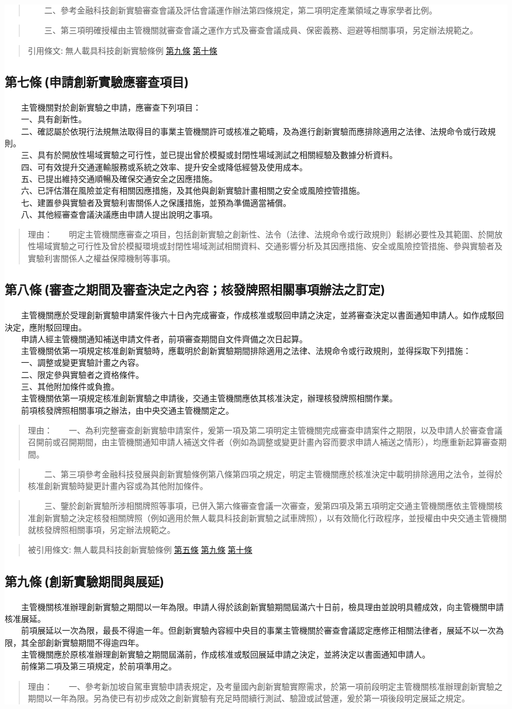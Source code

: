 > 　　二、參考金融科技創新實驗審查會議及評估會議運作辦法第四條規定，第二項明定產業領域之專家學者比例。

> 　　三、第三項明確授權由主管機關就審查會議之運作方式及審查會議成員、保密義務、迴避等相關事項，另定辦法規範之。

> 引用條文: 無人載具科技創新實驗條例 [第九條](../../科技/科技研發/無人載具科技創新實驗條例.md#第九條-創新實驗期間與展延) [第十條](../../科技/科技研發/無人載具科技創新實驗條例.md#第十條-創新實驗計畫變更)



第七條 (申請創新實驗應審查項目)
-------------------------------
　　主管機關對於創新實驗之申請，應審查下列項目：  
　　一、具有創新性。  
　　二、確認屬於依現行法規無法取得目的事業主管機關許可或核准之範疇，及為進行創新實驗而應排除適用之法律、法規命令或行政規則。  
　　三、具有於開放性場域實驗之可行性，並已提出曾於模擬或封閉性場域測試之相關經驗及數據分析資料。  
　　四、可有效提升交通運輸服務或系統之效率、提升安全或降低經營及使用成本。  
　　五、已提出維持交通順暢及確保交通安全之因應措施。  
　　六、已評估潛在風險並定有相關因應措施，及其他與創新實驗計畫相關之安全或風險控管措施。  
　　七、建置參與實驗者及實驗利害關係人之保護措施，並預為準備適當補償。  
　　八、其他經審查會議決議應由申請人提出說明之事項。  
> 理由：　　明定主管機關應審查之項目，包括創新實驗之創新性、法令（法律、法規命令或行政規則）鬆綁必要性及其範圍、於開放性場域實驗之可行性及曾於模擬環境或封閉性場域測試相關資料、交通影響分析及其因應措施、安全或風險控管措施、參與實驗者及實驗利害關係人之權益保障機制等事項。



第八條 (審查之期間及審查決定之內容；核發牌照相關事項辦法之訂定)
---------------------------------------------------------------
　　主管機關應於受理創新實驗申請案件後六十日內完成審查，作成核准或駁回申請之決定，並將審查決定以書面通知申請人。如作成駁回決定，應附駁回理由。  
　　申請人經主管機關通知補送申請文件者，前項審查期間自文件齊備之次日起算。  
　　主管機關依第一項規定核准創新實驗時，應載明於創新實驗期間排除適用之法律、法規命令或行政規則，並得採取下列措施：  
　　一、調整或變更實驗計畫之內容。  
　　二、限定參與實驗者之資格條件。  
　　三、其他附加條件或負擔。  
　　主管機關依第一項規定核准創新實驗之申請後，交通主管機關應依其核准決定，辦理核發牌照相關作業。  
　　前項核發牌照相關事項之辦法，由中央交通主管機關定之。  
> 理由：　　一、為利完整審查創新實驗申請案件，爰第一項及第二項明定主管機關完成審查申請案件之期限，以及申請人於審查會議召開前或召開期間，由主管機關通知申請人補送文件者（例如為調整或變更計畫內容而要求申請人補送之情形），均應重新起算審查期間。

> 　　二、第三項參考金融科技發展與創新實驗條例第八條第四項之規定，明定主管機關應於核准決定中載明排除適用之法令，並得於核准創新實驗時變更計畫內容或為其他附加條件。

> 　　三、鑒於創新實驗所涉相關牌照等事項，已併入第六條審查會議一次審查，爰第四項及第五項明定交通主管機關應依主管機關核准創新實驗之決定核發相關牌照（例如適用於無人載具科技創新實驗之試車牌照），以有效簡化行政程序，並授權由中央交通主管機關就核發牌照相關事項，另定辦法規範之。

> 被引用條文: 無人載具科技創新實驗條例 [第五條](../../科技/科技研發/無人載具科技創新實驗條例.md#第五條-創新實驗應檢具之申請文件及創新實驗計畫應包含事項) [第九條](../../科技/科技研發/無人載具科技創新實驗條例.md#第九條-創新實驗期間與展延) [第十條](../../科技/科技研發/無人載具科技創新實驗條例.md#第十條-創新實驗計畫變更)



第九條 (創新實驗期間與展延)
---------------------------
　　主管機關核准辦理創新實驗之期間以一年為限。申請人得於該創新實驗期間屆滿六十日前，檢具理由並說明具體成效，向主管機關申請核准展延。  
　　前項展延以一次為限，最長不得逾一年。但創新實驗內容經中央目的事業主管機關於審查會議認定應修正相關法律者，展延不以一次為限，其全部創新實驗期間不得逾四年。  
　　主管機關應於原核准辦理創新實驗之期間屆滿前，作成核准或駁回展延申請之決定，並將決定以書面通知申請人。  
　　前條第二項及第三項規定，於前項準用之。  
> 理由：　　一、參考新加坡自駕車實驗申請表規定，及考量國內創新實驗實際需求，於第一項前段明定主管機關核准辦理創新實驗之期間以一年為限。另為使已有初步成效之創新實驗有充足時間續行測試、驗證或試營運，爰於第一項後段明定展延之規定。
